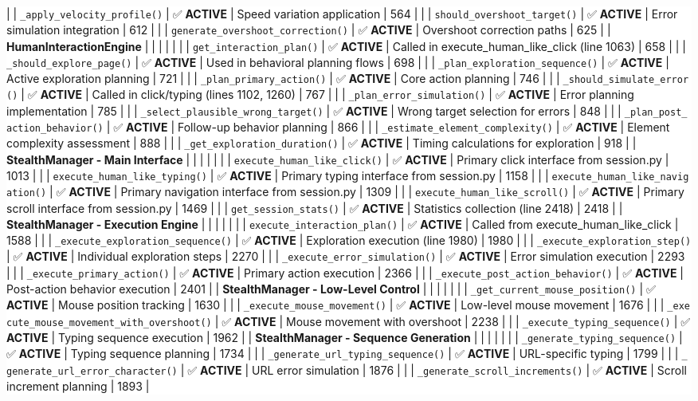 | | `_apply_velocity_profile()` | ✅ **ACTIVE** | Speed variation application | 564 |
| | `should_overshoot_target()` | ✅ **ACTIVE** | Error simulation integration | 612 |
| | `generate_overshoot_correction()` | ✅ **ACTIVE** | Overshoot correction paths | 625 |
| **HumanInteractionEngine** | | | | |
| | `get_interaction_plan()` | ✅ **ACTIVE** | Called in execute_human_like_click (line 1063) | 658 |
| | `_should_explore_page()` | ✅ **ACTIVE** | Used in behavioral planning flows | 698 |
| | `_plan_exploration_sequence()` | ✅ **ACTIVE** | Active exploration planning | 721 |
| | `_plan_primary_action()` | ✅ **ACTIVE** | Core action planning | 746 |
| | `_should_simulate_error()` | ✅ **ACTIVE** | Called in click/typing (lines 1102, 1260) | 767 |
| | `_plan_error_simulation()` | ✅ **ACTIVE** | Error planning implementation | 785 |
| | `_select_plausible_wrong_target()` | ✅ **ACTIVE** | Wrong target selection for errors | 848 |
| | `_plan_post_action_behavior()` | ✅ **ACTIVE** | Follow-up behavior planning | 866 |
| | `_estimate_element_complexity()` | ✅ **ACTIVE** | Element complexity assessment | 888 |
| | `_get_exploration_duration()` | ✅ **ACTIVE** | Timing calculations for exploration | 918 |
| **StealthManager - Main Interface** | | | | |
| | `execute_human_like_click()` | ✅ **ACTIVE** | Primary click interface from session.py | 1013 |
| | `execute_human_like_typing()` | ✅ **ACTIVE** | Primary typing interface from session.py | 1158 |
| | `execute_human_like_navigation()` | ✅ **ACTIVE** | Primary navigation interface from session.py | 1309 |
| | `execute_human_like_scroll()` | ✅ **ACTIVE** | Primary scroll interface from session.py | 1469 |
| | `get_session_stats()` | ✅ **ACTIVE** | Statistics collection (line 2418) | 2418 |
| **StealthManager - Execution Engine** | | | | |
| | `execute_interaction_plan()` | ✅ **ACTIVE** | Called from execute_human_like_click | 1588 |
| | `_execute_exploration_sequence()` | ✅ **ACTIVE** | Exploration execution (line 1980) | 1980 |
| | `_execute_exploration_step()` | ✅ **ACTIVE** | Individual exploration steps | 2270 |
| | `_execute_error_simulation()` | ✅ **ACTIVE** | Error simulation execution | 2293 |
| | `_execute_primary_action()` | ✅ **ACTIVE** | Primary action execution | 2366 |
| | `_execute_post_action_behavior()` | ✅ **ACTIVE** | Post-action behavior execution | 2401 |
| **StealthManager - Low-Level Control** | | | | |
| | `_get_current_mouse_position()` | ✅ **ACTIVE** | Mouse position tracking | 1630 |
| | `_execute_mouse_movement()` | ✅ **ACTIVE** | Low-level mouse movement | 1676 |
| | `_execute_mouse_movement_with_overshoot()` | ✅ **ACTIVE** | Mouse movement with overshoot | 2238 |
| | `_execute_typing_sequence()` | ✅ **ACTIVE** | Typing sequence execution | 1962 |
| **StealthManager - Sequence Generation** | | | | |
| | `_generate_typing_sequence()` | ✅ **ACTIVE** | Typing sequence planning | 1734 |
| | `_generate_url_typing_sequence()` | ✅ **ACTIVE** | URL-specific typing | 1799 |
| | `_generate_url_error_character()` | ✅ **ACTIVE** | URL error simulation | 1876 |
| | `_generate_scroll_increments()` | ✅ **ACTIVE** | Scroll increment planning | 1893 |